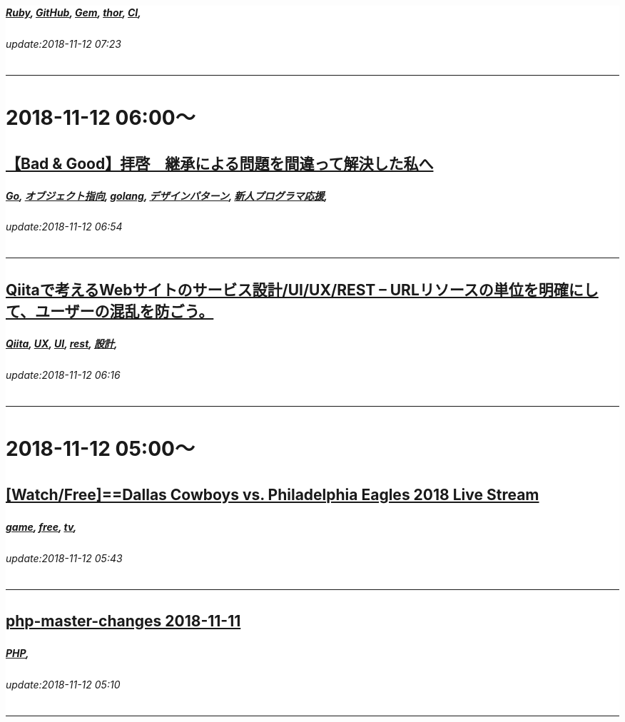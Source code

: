 ##### [Ruby](https://qiita.com/tags/Ruby), [GitHub](https://qiita.com/tags/GitHub), [Gem](https://qiita.com/tags/Gem), [thor](https://qiita.com/tags/thor), [CI](https://qiita.com/tags/CI), 
###### update:2018-11-12 07:23
---




# 2018-11-12 06:00～
## [【Bad & Good】拝啓　継承による問題を間違って解決した私へ](https://qiita.com/yoshinori_hisakawa/items/57ff158b89c38881ace9)
##### [Go](https://qiita.com/tags/Go), [オブジェクト指向](https://qiita.com/tags/オブジェクト指向), [golang](https://qiita.com/tags/golang), [デザインパターン](https://qiita.com/tags/デザインパターン), [新人プログラマ応援](https://qiita.com/tags/新人プログラマ応援), 
###### update:2018-11-12 06:54
---
## [Qiitaで考えるWebサイトのサービス設計/UI/UX/REST – URLリソースの単位を明確にして、ユーザーの混乱を防ごう。](https://qiita.com/YumaInaura/items/66b3f2d6da3ca44624ec)
##### [Qiita](https://qiita.com/tags/Qiita), [UX](https://qiita.com/tags/UX), [UI](https://qiita.com/tags/UI), [rest](https://qiita.com/tags/rest), [設計](https://qiita.com/tags/設計), 
###### update:2018-11-12 06:16
---




# 2018-11-12 05:00～
## [[Watch/Free]==Dallas Cowboys vs. Philadelphia Eagles 2018 Live  Stream](https://qiita.com/mackgaivar/items/4a8d8cd58512194911a9)
##### [game](https://qiita.com/tags/game), [free](https://qiita.com/tags/free), [tv](https://qiita.com/tags/tv), 
###### update:2018-11-12 05:43
---
## [php-master-changes 2018-11-11](https://qiita.com/sj-i/items/a874944e2f226990ec1b)
##### [PHP](https://qiita.com/tags/PHP), 
###### update:2018-11-12 05:10
---
